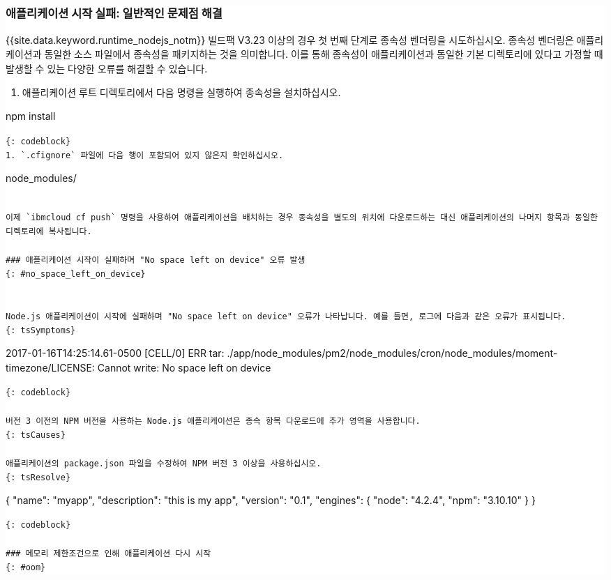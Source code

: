 ### 애플리케이션 시작 실패: 일반적인 문제점 해결

{{site.data.keyword.runtime_nodejs_notm}} 빌드팩 V3.23 이상의 경우 첫 번째 단계로 종속성 벤더링을 시도하십시오. 종속성 벤더링은 애플리케이션과 동일한 소스 파일에서 종속성을 패키지하는 것을 의미합니다. 이를 통해 종속성이 애플리케이션과 동일한 기본 디렉토리에 있다고 가정할 때 발생할 수 있는 다양한 오류를 해결할 수 있습니다. 

1. 애플리케이션 루트 디렉토리에서 다음 명령을 실행하여 종속성을 설치하십시오.

   ```bash
npm install
   ```
   {: codeblock}
1. `.cfignore` 파일에 다음 행이 포함되어 있지 않은지 확인하십시오.

   ```
   node_modules/
   ```

이제 `ibmcloud cf push` 명령을 사용하여 애플리케이션을 배치하는 경우 종속성을 별도의 위치에 다운로드하는 대신 애플리케이션의 나머지 항목과 동일한 디렉토리에 복사됩니다. 

### 애플리케이션 시작이 실패하며 "No space left on device" 오류 발생
{: #no_space_left_on_device}


Node.js 애플리케이션이 시작에 실패하며 "No space left on device" 오류가 나타납니다. 예를 들면, 로그에 다음과 같은 오류가 표시됩니다.
{: tsSymptoms}

```
   2017-01-16T14:25:14.61-0500 [CELL/0]     ERR tar: ./app/node_modules/pm2/node_modules/cron/node_modules/moment-timezone/LICENSE: Cannot write: No space left on device

```
{: codeblock}

버전 3 이전의 NPM 버전을 사용하는 Node.js 애플리케이션은 종속 항목 다운로드에 추가 영역을 사용합니다.
{: tsCauses}

애플리케이션의 package.json 파일을 수정하여 NPM 버전 3 이상을 사용하십시오.
{: tsResolve}

```
{
  "name": "myapp",
  "description": "this is my app",
  "version": "0.1",
  "engines": {
     "node": "4.2.4",
     "npm": "3.10.10"
  }
}
```
{: codeblock}

### 메모리 제한조건으로 인해 애플리케이션 다시 시작
{: #oom}
